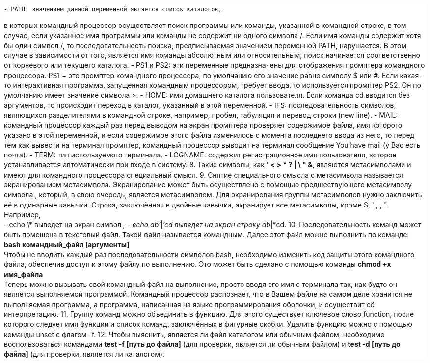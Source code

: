     - PATH: значением данной переменной является список каталогов,
в которых командный процессор осуществляет поиск программы
или команды, указанной в командной строке, в том случае, если
указанное имя программы или команды не содержит ни одного
символа /. Если имя команды содержит хотя бы один символ /, то
последовательность поиска, предписываемая значением
переменной PATH, нарушается. В этом случае в зависимости от
того, является имя команды абсолютным или относительным,
поиск начинается соответственно от корневого или текущего
каталога.
    - PS1 и PS2: эти переменные предназначены для отображения
промптера командного процессора. PS1 − это промптер
командного процессора, по умолчанию его значение равно
символу $ или #. Если какая-то интерактивная программа,
запущенная командным процессором, требует ввода, то
используется промптер PS2. Он по умолчанию имеет значение
символа >.
    - HOME: имя домашнего каталога пользователя. Если команда cd
вводится без аргументов, то происходит переход в каталог,
указанный в этой переменной.
    - IFS: последовательность символов, являющихся разделителями в
командной строке, например, пробел, табуляция и перевод строки
(new line).
    - MAIL: командный процессор каждый раз перед выводом на экран
промптера проверяет содержимое файла, имя которого указано в 
этой переменной, и если содержимое этого файла изменилось с
момента последнего ввода из него, то перед тем как вывести на
терминал промптер, командный процессор выводит на терминал
сообщение You have mail (у Вас есть почта).
    - TERM: тип используемого терминала.
    - LOGNAME: содержит регистрационное имя пользователя,
которое устанавливается автоматически при входе в систему.
8. Такие символы, как **' < > * ? | \ " &**, являются метасимволами и имеют
для командного процессора специальный смысл.
9. Снятие специального смысла с метасимвола называется
экранированием метасимвола. Экранирование может быть
осуществлено с помощью предшествующего метасимволу символа \,
который, в свою очередь, является метасимволом.
Для экранирования группы метасимволов нужно заключить её в
одинарные кавычки. Строка, заключённая в двойные кавычки,
экранирует все метасимволы, кроме $, ' , \, ". Например,  
    - echo \\* выведет на экран символ *,
    - echo ab’*\|*’cd выведет на экран строку ab*\|*cd.
10. Последовательность команд может быть помещена в текстовый файл.
Такой файл называется командным. Далее этот файл можно выполнить
по команде: **bash командный_файл [аргументы]**  
Чтобы не вводить каждый раз последовательности символов bash,
необходимо изменить код защиты этого командного файла, обеспечив
доступ к этому файлу по выполнению. Это может быть сделано с
помощью команды **chmod +x имя_файла**  
Теперь можно вызывать свой командный файл на выполнение, просто
вводя его имя с терминала так, как будто он является выполняемой
программой. Командный процессор распознает, что в Вашем файле на
самом деле хранится не выполняемая программа, а программа,
написанная на языке программирования оболочки, и осуществит её 
интерпретацию.
11. Группу команд можно объединить в функцию. Для этого существует
ключевое слово function, после которого следует имя функции и список
команд, заключённых в фигурные скобки. Удалить функцию можно с
помощью команды unset c флагом -f.
12. Чтобы выяснить, является ли файл каталогом или обычным файлом,
необходимо воспользоваться командами **test -f [путь до файла]** (для
проверки, является ли обычным файлом) и **test -d [путь до файла]** (для
проверки, является ли каталогом).